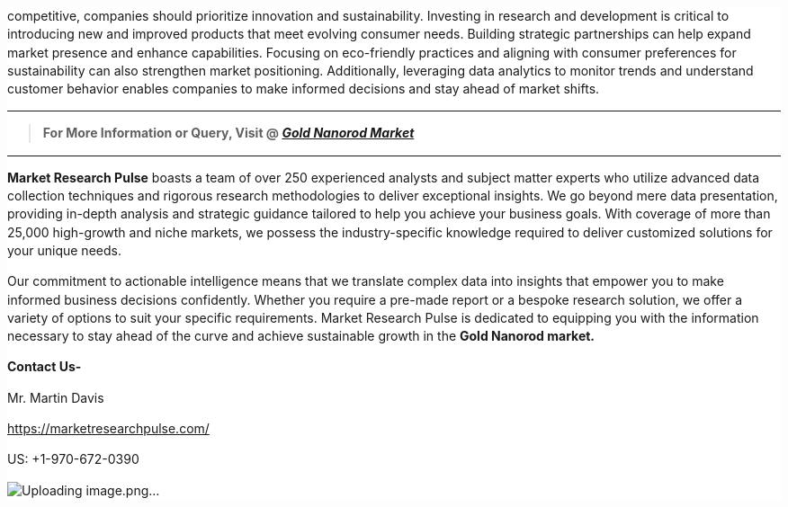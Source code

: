 competitive, companies should prioritize innovation and sustainability. Investing in research and development is critical to introducing new and improved products that meet evolving consumer needs. Building strategic partnerships can help expand market presence and enhance capabilities. Focusing on eco-friendly practices and aligning with consumer preferences for sustainability can also strengthen market positioning. Additionally, leveraging data analytics to monitor trends and understand customer behavior enables companies to make informed decisions and stay ahead of market shifts.</p><hr /><blockquote><p><strong>For More Information or Query, Visit @&nbsp;<em><a href="https://marketresearchpulse.com/report/31697/gold-nanorod-market?utm_source=Linkedin&utm_medium=029">Gold Nanorod Market</a></em></strong></p></blockquote><hr /><p><strong>Market Research Pulse</strong> boasts a team of over 250 experienced analysts and subject matter experts who utilize advanced data collection techniques and rigorous research methodologies to deliver exceptional insights. We go beyond mere data presentation, providing in-depth analysis and strategic guidance tailored to help you achieve your business goals. With coverage of more than 25,000 high-growth and niche markets, we possess the industry-specific knowledge required to deliver customized solutions for your unique needs.</p><p>Our commitment to actionable intelligence means that we translate complex data into insights that empower you to make informed business decisions confidently. Whether you require a pre-made report or a bespoke research solution, we offer a variety of options to suit your specific requirements. Market Research Pulse is dedicated to equipping you with the information necessary to stay ahead of the curve and achieve sustainable growth in the <strong>Gold Nanorod market.</strong></p><p><strong>Contact Us-</strong></p><p>Mr. Martin Davis</p><p>https://marketresearchpulse.com/</p><p>US: +1-970-672-0390</p>
![Uploading image.png…]()
